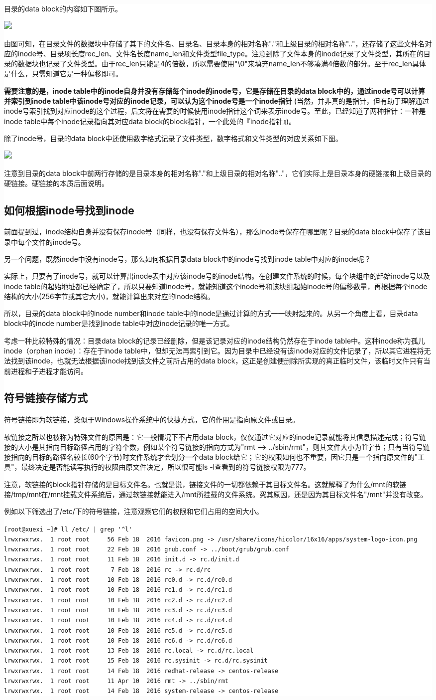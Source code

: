 目录的data block的内容如下图所示。

![](/img/linux/733013-20191005161844399-1089052435.jpg)

由图可知，在目录文件的数据块中存储了其下的文件名、目录名、目录本身的相对名称"."和上级目录的相对名称".."，还存储了这些文件名对应的inode号、目录项长度rec_len、文件名长度name_len和文件类型file_type。注意到除了文件本身的inode记录了文件类型，其所在的目录的数据块也记录了文件类型。由于rec_len只能是4的倍数，所以需要使用"\0"来填充name_len不够凑满4倍数的部分。至于rec_len具体是什么，只需知道它是一种偏移即可。

**需要注意的是，inode table中的inode自身并没有存储每个inode的inode号，它是存储在目录的data block中的，通过inode号可以计算并索引到inode table中该inode号对应的inode记录，可以认为这个inode号是一个inode指针** (当然，并非真的是指针，但有助于理解通过inode号索引找到对应inode的这个过程，后文将在需要的时候使用inode指针这个词来表示inode号。至此，已经知道了两种指针：一种是inode table中每个inode记录指向其对应data block的block指针，一个此处的『inode指针』)。

除了inode号，目录的data block中还使用数字格式记录了文件类型，数字格式和文件类型的对应关系如下图。


![](/img/linux/733013-20170615094424884-1119563692.jpg)

注意到目录的data block中前两行存储的是目录本身的相对名称"."和上级目录的相对名称".."，它们实际上是目录本身的硬链接和上级目录的硬链接。硬链接的本质后面说明。

## 如何根据inode号找到inode

前面提到过，inode结构自身并没有保存inode号（同样，也没有保存文件名），那么inode号保存在哪里呢？目录的data block中保存了该目录中每个文件的inode号。

另一个问题，既然inode中没有inode号，那么如何根据目录data block中的inode号找到inode table中对应的inode呢？

实际上，只要有了inode号，就可以计算出inode表中对应该inode号的inode结构。在创建文件系统的时候，每个块组中的起始inode号以及inode table的起始地址都已经确定了，所以只要知道inode号，就能知道这个inode号和该块组起始inode号的偏移数量，再根据每个inode结构的大小(256字节或其它大小)，就能计算出来对应的inode结构。

所以，目录的data block中的inode number和inode table中的inode是通过计算的方式一一映射起来的。从另一个角度上看，目录data block中的inode number是找到inode table中对应inode记录的唯一方式。

考虑一种比较特殊的情况：目录data block的记录已经删除，但是该记录对应的inode结构仍然存在于inode table中。这种inode称为孤儿inode（orphan inode）：存在于inode table中，但却无法再索引到它。因为目录中已经没有该inode对应的文件记录了，所以其它进程将无法找到该inode，也就无法根据该inode找到该文件之前所占用的data block，这正是创建便删除所实现的真正临时文件，该临时文件只有当前进程和子进程才能访问。

## 符号链接存储方式

符号链接即为软链接，类似于Windows操作系统中的快捷方式，它的作用是指向原文件或目录。

软链接之所以也被称为特殊文件的原因是：它一般情况下不占用data block，仅仅通过它对应的inode记录就能将其信息描述完成；符号链接的大小是其指向目标路径占用的字符个数，例如某个符号链接的指向方式为"rmt --> ../sbin/rmt"，则其文件大小为11字节；只有当符号链接指向的目标的路径名较长(60个字节)时文件系统才会划分一个data block给它；它的权限如何也不重要，因它只是一个指向原文件的"工具"，最终决定是否能读写执行的权限由原文件决定，所以很可能ls -l查看到的符号链接权限为777。

注意，软链接的block指针存储的是目标文件名。也就是说，链接文件的一切都依赖于其目标文件名。这就解释了为什么/mnt的软链接/tmp/mnt在/mnt挂载文件系统后，通过软链接就能进入/mnt所挂载的文件系统。究其原因，还是因为其目标文件名"/mnt"并没有改变。

例如以下筛选出了/etc/下的符号链接，注意观察它们的权限和它们占用的空间大小。

```
[root@xuexi ~]# ll /etc/ | grep '^l'
lrwxrwxrwx.  1 root root     56 Feb 18  2016 favicon.png -> /usr/share/icons/hicolor/16x16/apps/system-logo-icon.png
lrwxrwxrwx.  1 root root     22 Feb 18  2016 grub.conf -> ../boot/grub/grub.conf
lrwxrwxrwx.  1 root root     11 Feb 18  2016 init.d -> rc.d/init.d
lrwxrwxrwx.  1 root root      7 Feb 18  2016 rc -> rc.d/rc
lrwxrwxrwx.  1 root root     10 Feb 18  2016 rc0.d -> rc.d/rc0.d
lrwxrwxrwx.  1 root root     10 Feb 18  2016 rc1.d -> rc.d/rc1.d
lrwxrwxrwx.  1 root root     10 Feb 18  2016 rc2.d -> rc.d/rc2.d
lrwxrwxrwx.  1 root root     10 Feb 18  2016 rc3.d -> rc.d/rc3.d
lrwxrwxrwx.  1 root root     10 Feb 18  2016 rc4.d -> rc.d/rc4.d
lrwxrwxrwx.  1 root root     10 Feb 18  2016 rc5.d -> rc.d/rc5.d
lrwxrwxrwx.  1 root root     10 Feb 18  2016 rc6.d -> rc.d/rc6.d
lrwxrwxrwx.  1 root root     13 Feb 18  2016 rc.local -> rc.d/rc.local
lrwxrwxrwx.  1 root root     15 Feb 18  2016 rc.sysinit -> rc.d/rc.sysinit
lrwxrwxrwx.  1 root root     14 Feb 18  2016 redhat-release -> centos-release
lrwxrwxrwx.  1 root root     11 Apr 10  2016 rmt -> ../sbin/rmt
lrwxrwxrwx.  1 root root     14 Feb 18  2016 system-release -> centos-release
```
